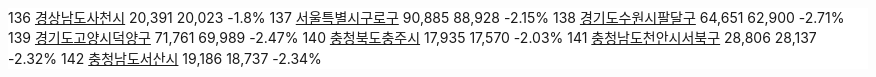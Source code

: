   <tr class="item">
    <td>136</td>
    <td><a href="/apt/경상남도사천시">경상남도사천시</a></td>
    <td>20,391</td>
    <td>20,023</td>
    <td>-1.8%</td>
  </tr>

  <tr class="item">
    <td>137</td>
    <td><a href="/apt/서울특별시구로구">서울특별시구로구</a></td>
    <td>90,885</td>
    <td>88,928</td>
    <td>-2.15%</td>
  </tr>

  <tr class="item">
    <td>138</td>
    <td><a href="/apt/경기도수원시팔달구">경기도수원시팔달구</a></td>
    <td>64,651</td>
    <td>62,900</td>
    <td>-2.71%</td>
  </tr>

  <tr class="item">
    <td>139</td>
    <td><a href="/apt/경기도고양시덕양구">경기도고양시덕양구</a></td>
    <td>71,761</td>
    <td>69,989</td>
    <td>-2.47%</td>
  </tr>

  <tr class="item">
    <td>140</td>
    <td><a href="/apt/충청북도충주시">충청북도충주시</a></td>
    <td>17,935</td>
    <td>17,570</td>
    <td>-2.03%</td>
  </tr>

  <tr class="item">
    <td>141</td>
    <td><a href="/apt/충청남도천안시서북구">충청남도천안시서북구</a></td>
    <td>28,806</td>
    <td>28,137</td>
    <td>-2.32%</td>
  </tr>

  <tr class="item">
    <td>142</td>
    <td><a href="/apt/충청남도서산시">충청남도서산시</a></td>
    <td>19,186</td>
    <td>18,737</td>
    <td>-2.34%</td>
  </tr>
